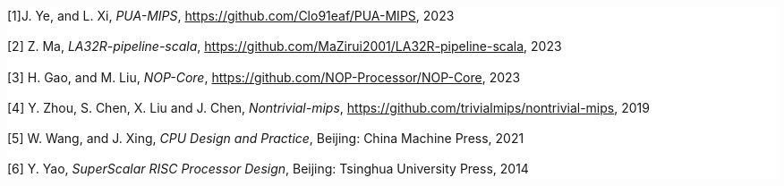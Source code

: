 [1]J. Ye, and L. Xi, *PUA-MIPS*, https://github.com/Clo91eaf/PUA-MIPS, 2023

[2] Z. Ma, *LA32R-pipeline-scala*, https://github.com/MaZirui2001/LA32R-pipeline-scala, 2023

[3] H. Gao, and M. Liu, *NOP-Core*, https://github.com/NOP-Processor/NOP-Core, 2023

[4] Y. Zhou, S. Chen, X. Liu and J. Chen, *Nontrivial-mips*, https://github.com/trivialmips/nontrivial-mips, 2019

[5] W. Wang, and J. Xing, *CPU Design and Practice*, Beijing: China Machine Press, 2021

[6] Y. Yao, *SuperScalar RISC Processor Design*, Beijing: Tsinghua University Press, 2014
